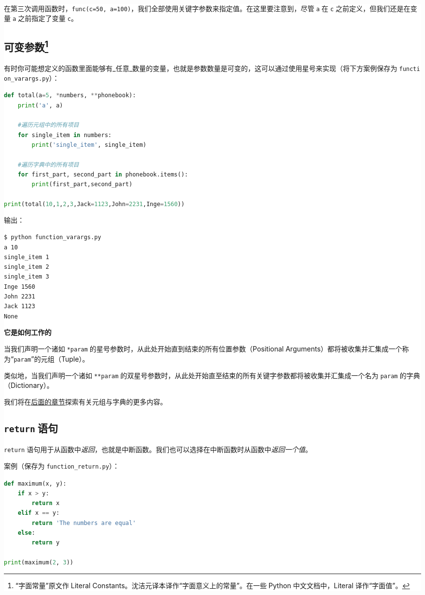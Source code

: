在第三次调用函数时，`func(c=50, a=100)`，我们全部使用关键字参数来指定值。在这里要注意到，尽管 `a` 在 `c` 之前定义，但我们还是在变量 `a` 之前指定了变量 `c`。

## 可变参数[^4]

有时你可能想定义的函数里面能够有_任意_数量的变量，也就是参数数量是可变的，这可以通过使用星号来实现（将下方案例保存为 `function_varargs.py`）：

```python
def total(a=5, *numbers, **phonebook):
    print('a', a)

    #遍历元组中的所有项目
    for single_item in numbers:
        print('single_item', single_item)

    #遍历字典中的所有项目
    for first_part, second_part in phonebook.items():
        print(first_part,second_part)

print(total(10,1,2,3,Jack=1123,John=2231,Inge=1560))

```

输出：

```bash
$ python function_varargs.py
a 10
single_item 1
single_item 2
single_item 3
Inge 1560
John 2231
Jack 1123
None

```

**它是如何工作的**

当我们声明一个诸如 `*param` 的星号参数时，从此处开始直到结束的所有位置参数（Positional Arguments）都将被收集并汇集成一个称为“`param`”的元组（Tuple）。

类似地，当我们声明一个诸如 `**param` 的双星号参数时，从此处开始直至结束的所有关键字参数都将被收集并汇集成一个名为 `param` 的字典（Dictionary）。


我们将在[后面的章节](./data_structures.md#data-structures)探索有关元组与字典的更多内容。

## `return` 语句

`return` 语句用于从函数中*返回*，也就是中断函数。我们也可以选择在中断函数时从函数中*返回一个值*。

案例（保存为 `function_return.py`）：

```python
def maximum(x, y):
    if x > y:
        return x
    elif x == y:
        return 'The numbers are equal'
    else:
        return y

print(maximum(2, 3))

```


[^1]: 本书采用 Python 3.5.1 用来讲授，但最新版本 Python 已非此版本。在翻译时遵从原书内容继续沿用 Python 3.5.1 版本，请读者自行代换为最新版本。
[^2]: 令人印象深刻的《Beginning Perl》一书的作者。——原书注。在本书中，除特别说明的注释外，其余注释均为译者所加。
[^3]: 自本章起，书中将出现大量程序源代码内容，在源代码中会包含一些英文语句或者英文注释。为保持源代码整体美观以及避免其它不必要的改动，在代码内容中出现的英文语句将会保持原样，英文注释将酌情翻译。
[^4]: “字面常量”原文作 Literal Constants。沈洁元译本译作“字面意义上的常量”。在一些 Python 中文文档中，Literal 译作“字面值”。
[^5]: 原文作 literal。
[^6]: “原始字符串”原文作 Raw String。沈洁元译本译作“自然字符串”。
[^7]: 沈洁元译本译作“明确的行连接”。
[^8]: 空白区原文作“Whitespace”，沈洁元译本译作“空白”。它可能被理解成“空格”，但为了与后文的空格（Space）区分，此处取字面意。
[^9]: 按位与是针对二进制数的操作，指将两个二进制数的每一位都进行比较，如果两个相应的二进位都为 1 则此位为 1，否则为 0。在本例中，`5` 的二进制表达为 `101`，`3` 的二进制表达为 `11`（为补全位数进行按位操作写作 `011`），则按位与操作后的结果为 `001`，对应的十进制数为 `1`。
[^10]: 按位或是针对二进制数的操作，指将两个二进制数的每一位都进行比较，如果两个相应的二进位有一个为 1 则此位为 1，否则为 0。在本例中，`101` 与 `011` 进行按位或操作后的结果为 `111`，对应十进制数为 `7`。
[^11]: 按位异或是针对二进制数的操作，指将两个二进制数的每一位都进行比较，如果两个相应的二进位不同则此位为 1，相同为 0。在本例中，`101` 与 `011` 进行按位异或操作的结果为 `110`，对应十进制数为 `6`。
[^12]: 按位取反也称作“按位取非”或“求非”或“取反”，沈洁元译本译作“按位翻转”，是针对二进制数的操作，指将两个二进制数的每一二进位都进行取反操作，`0` 换成 `1`，`1` 换成 `0`。受篇幅与学识所限，本例具体原理不在此处赘述。读者只需按照给出的公式记忆即可。
[^13]: 原文作 Boolean NOT。
[^14]: 原文作 Boolean AND。
[^15]: 原文作 Boolean OR。
[^16]: 原文作 Evaluation Order。
[^17]: 原文作 Associativity，沈洁元译本译作“结合规律”。
[^18]: 原文作 Function Parameters，沈洁元译本译作“函数形参”。Parameter 和 Argument 同时具有“参数”和“形参”或“实参”两种译法。一般来说，只有在存在形参实参二义关系时，才会特别翻译成“形参”或“实参”。故此节标题 Parameter 作“参数”解。
[^19]: 原文作 Local Varibles。
[^20]: 原文作 Keyword Arguments，沈洁元译本译作“关键参数”。
[^21]: 原文作 VarArgs Parameters，VarArgs 来自于英文“可变的”“自变量（一译变元，台译引数，也可以理解成参数）”两个英文单词的结合，即 **Var**iable **Arg**uments。
[^22]: 此处指的是以英文撰写的文档字符串内容。